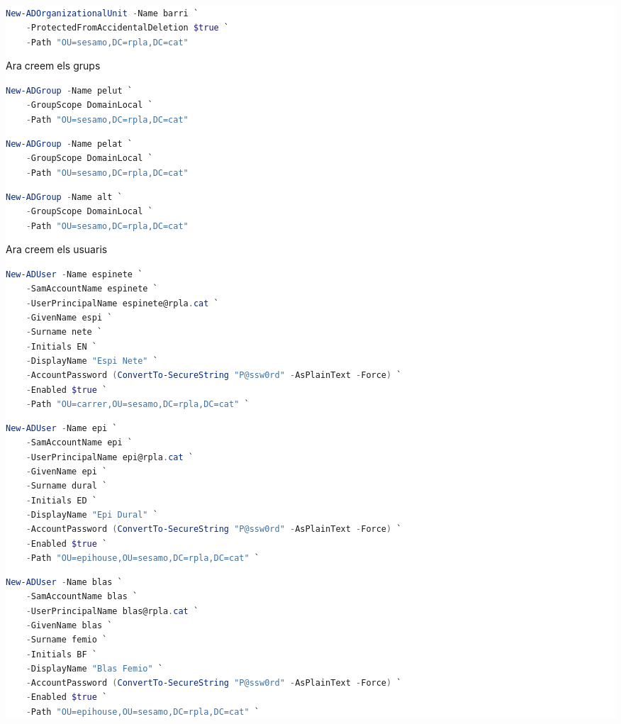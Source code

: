 ```powershell
New-ADOrganizationalUnit -Name barri `
	-ProtectedFromAccidentalDeletion $true `
	-Path "OU=sesamo,DC=rpla,DC=cat"
```

Ara creem els grups
```powershell
New-ADGroup -Name pelut `
	-GroupScope DomainLocal `
	-Path "OU=sesamo,DC=rpla,DC=cat"
```

```powershell
New-ADGroup -Name pelat `
	-GroupScope DomainLocal `
	-Path "OU=sesamo,DC=rpla,DC=cat"
```

```powershell
New-ADGroup -Name alt `
	-GroupScope DomainLocal `
	-Path "OU=sesamo,DC=rpla,DC=cat"
```

Ara creem els usuaris
```powershell
New-ADUser -Name espinete `
	-SamAccountName espinete `
	-UserPrincipalName espinete@rpla.cat `
	-GivenName espi `
	-Surname nete `
	-Initials EN `
	-DisplayName "Espi Nete" `
	-AccountPassword (ConvertTo-SecureString "P@ssw0rd" -AsPlainText -Force) `
	-Enabled $true `
	-Path "OU=carrer,OU=sesamo,DC=rpla,DC=cat" `
```

```powershell
New-ADUser -Name epi `
	-SamAccountName epi `
	-UserPrincipalName epi@rpla.cat `
	-GivenName epi `
	-Surname dural `
	-Initials ED `
	-DisplayName "Epi Dural" `
	-AccountPassword (ConvertTo-SecureString "P@ssw0rd" -AsPlainText -Force) `
	-Enabled $true `
	-Path "OU=epihouse,OU=sesamo,DC=rpla,DC=cat" `
```

```powershell
New-ADUser -Name blas `
	-SamAccountName blas `
	-UserPrincipalName blas@rpla.cat `
	-GivenName blas `
	-Surname femio `
	-Initials BF `
	-DisplayName "Blas Femio" `
	-AccountPassword (ConvertTo-SecureString "P@ssw0rd" -AsPlainText -Force) `
	-Enabled $true `
	-Path "OU=epihouse,OU=sesamo,DC=rpla,DC=cat" `
```
